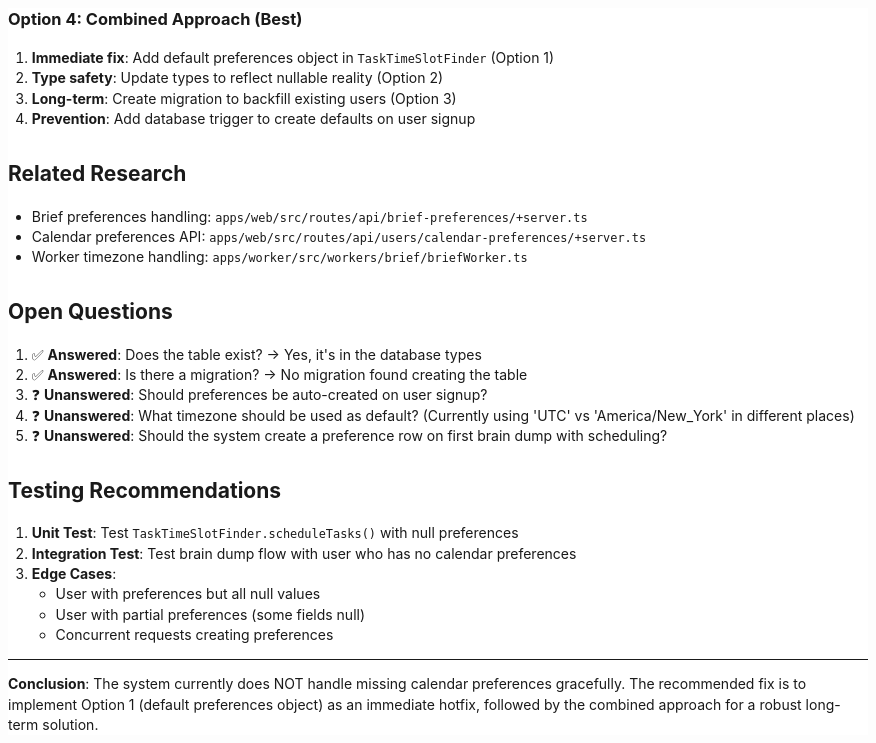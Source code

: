 ### Option 4: Combined Approach (Best)

1. **Immediate fix**: Add default preferences object in `TaskTimeSlotFinder` (Option 1)
2. **Type safety**: Update types to reflect nullable reality (Option 2)
3. **Long-term**: Create migration to backfill existing users (Option 3)
4. **Prevention**: Add database trigger to create defaults on user signup

## Related Research

- Brief preferences handling: `apps/web/src/routes/api/brief-preferences/+server.ts`
- Calendar preferences API: `apps/web/src/routes/api/users/calendar-preferences/+server.ts`
- Worker timezone handling: `apps/worker/src/workers/brief/briefWorker.ts`

## Open Questions

1. ✅ **Answered**: Does the table exist? → Yes, it's in the database types
2. ✅ **Answered**: Is there a migration? → No migration found creating the table
3. ❓ **Unanswered**: Should preferences be auto-created on user signup?
4. ❓ **Unanswered**: What timezone should be used as default? (Currently using 'UTC' vs 'America/New_York' in different places)
5. ❓ **Unanswered**: Should the system create a preference row on first brain dump with scheduling?

## Testing Recommendations

1. **Unit Test**: Test `TaskTimeSlotFinder.scheduleTasks()` with null preferences
2. **Integration Test**: Test brain dump flow with user who has no calendar preferences
3. **Edge Cases**:
   - User with preferences but all null values
   - User with partial preferences (some fields null)
   - Concurrent requests creating preferences

---

**Conclusion**: The system currently does NOT handle missing calendar preferences gracefully. The recommended fix is to implement Option 1 (default preferences object) as an immediate hotfix, followed by the combined approach for a robust long-term solution.
